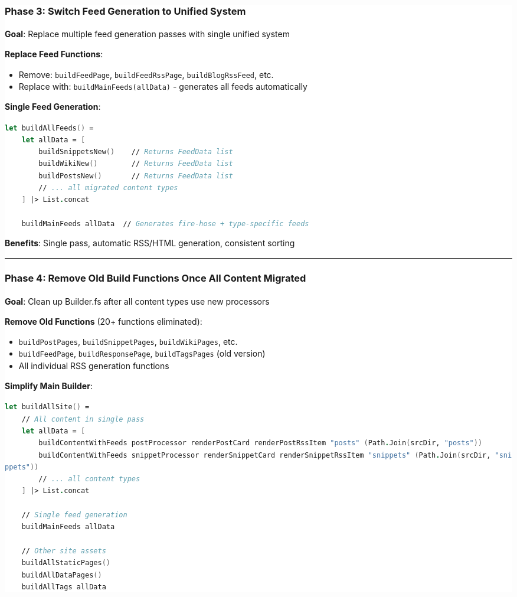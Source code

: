 ### Phase 3: Switch Feed Generation to Unified System
**Goal**: Replace multiple feed generation passes with single unified system

**Replace Feed Functions**:
- Remove: `buildFeedPage`, `buildFeedRssPage`, `buildBlogRssFeed`, etc.
- Replace with: `buildMainFeeds(allData)` - generates all feeds automatically

**Single Feed Generation**:
```fsharp
let buildAllFeeds() =
    let allData = [
        buildSnippetsNew()    // Returns FeedData list
        buildWikiNew()        // Returns FeedData list  
        buildPostsNew()       // Returns FeedData list
        // ... all migrated content types
    ] |> List.concat
    
    buildMainFeeds allData  // Generates fire-hose + type-specific feeds
```

**Benefits**: Single pass, automatic RSS/HTML generation, consistent sorting

---

### Phase 4: Remove Old Build Functions Once All Content Migrated
**Goal**: Clean up Builder.fs after all content types use new processors

**Remove Old Functions** (20+ functions eliminated):
- `buildPostPages`, `buildSnippetPages`, `buildWikiPages`, etc.
- `buildFeedPage`, `buildResponsePage`, `buildTagsPages` (old version)
- All individual RSS generation functions

**Simplify Main Builder**:
```fsharp
let buildAllSite() =
    // All content in single pass
    let allData = [
        buildContentWithFeeds postProcessor renderPostCard renderPostRssItem "posts" (Path.Join(srcDir, "posts"))
        buildContentWithFeeds snippetProcessor renderSnippetCard renderSnippetRssItem "snippets" (Path.Join(srcDir, "snippets"))
        // ... all content types
    ] |> List.concat
    
    // Single feed generation
    buildMainFeeds allData
    
    // Other site assets
    buildAllStaticPages()
    buildAllDataPages()
    buildAllTags allData
```
